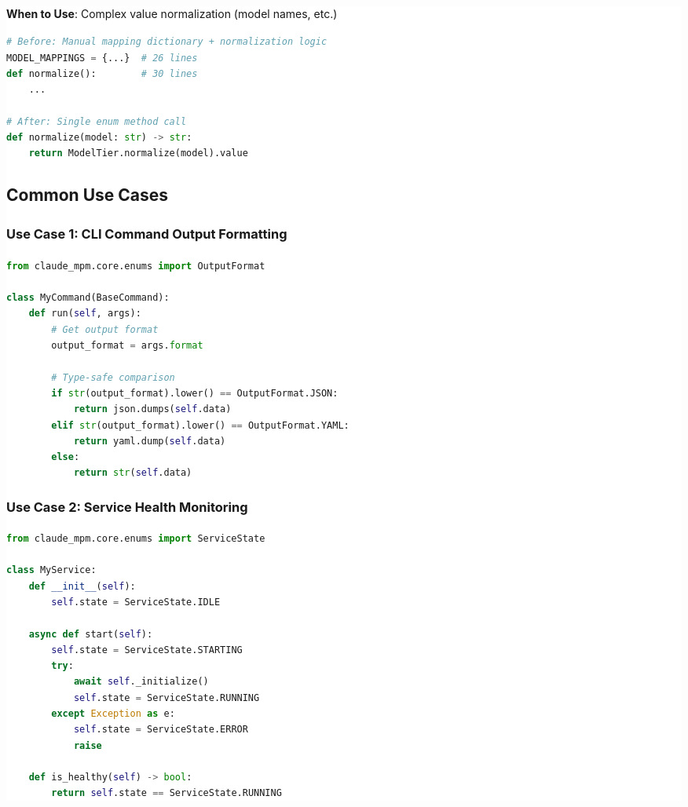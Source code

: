 **When to Use**: Complex value normalization (model names, etc.)

```python
# Before: Manual mapping dictionary + normalization logic
MODEL_MAPPINGS = {...}  # 26 lines
def normalize():        # 30 lines
    ...

# After: Single enum method call
def normalize(model: str) -> str:
    return ModelTier.normalize(model).value
```

## Common Use Cases

### Use Case 1: CLI Command Output Formatting

```python
from claude_mpm.core.enums import OutputFormat

class MyCommand(BaseCommand):
    def run(self, args):
        # Get output format
        output_format = args.format

        # Type-safe comparison
        if str(output_format).lower() == OutputFormat.JSON:
            return json.dumps(self.data)
        elif str(output_format).lower() == OutputFormat.YAML:
            return yaml.dump(self.data)
        else:
            return str(self.data)
```

### Use Case 2: Service Health Monitoring

```python
from claude_mpm.core.enums import ServiceState

class MyService:
    def __init__(self):
        self.state = ServiceState.IDLE

    async def start(self):
        self.state = ServiceState.STARTING
        try:
            await self._initialize()
            self.state = ServiceState.RUNNING
        except Exception as e:
            self.state = ServiceState.ERROR
            raise

    def is_healthy(self) -> bool:
        return self.state == ServiceState.RUNNING
```
